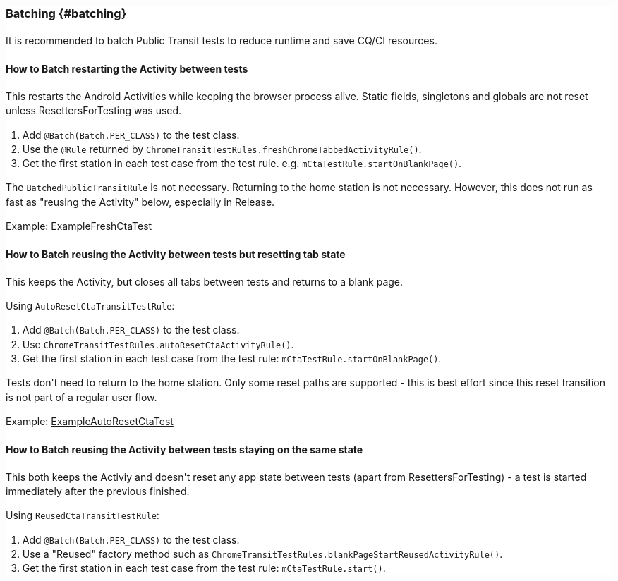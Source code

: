 ### Batching {#batching}

It is recommended to batch Public Transit tests to reduce runtime and save CQ/CI
resources.

#### How to Batch restarting the Activity between tests

This restarts the Android Activities while keeping the browser process alive.
Static fields, singletons and globals are not reset unless ResettersForTesting
was used.

1. Add `@Batch(Batch.PER_CLASS)` to the test class.
2. Use the `@Rule` returned by
   `ChromeTransitTestRules.freshChromeTabbedActivityRule()`.
3. Get the first station in each test case from the test rule. e.g.
   `mCtaTestRule.startOnBlankPage()`.

The `BatchedPublicTransitRule` is not necessary. Returning to the home station
is not necessary. However, this does not run as fast as "reusing the Activity"
below, especially in Release.


Example: [ExampleFreshCtaTest](/chrome/android/javatests/src/org/chromium/chrome/browser/ExampleFreshCtaTest.java)

#### How to Batch reusing the Activity between tests but resetting tab state

This keeps the Activity, but closes all tabs between tests and returns to a
blank page.

Using `AutoResetCtaTransitTestRule`:

1. Add `@Batch(Batch.PER_CLASS)` to the test class.
2. Use `ChromeTransitTestRules.autoResetCtaActivityRule()`.
3. Get the first station in each test case from the test rule:
   `mCtaTestRule.startOnBlankPage()`.

Tests don't need to return to the home station. Only some reset paths are
supported - this is best effort since this reset transition is not part of a
regular user flow.

Example: [ExampleAutoResetCtaTest](/chrome/android/javatests/src/org/chromium/chrome/browser/ExampleAutoResetCtaTest.java)

#### How to Batch reusing the Activity between tests staying on the same state

This both keeps the Activiy and doesn't reset any app state between tests (apart
from ResettersForTesting) - a test is started immediately after the previous
finished.

Using `ReusedCtaTransitTestRule`:

1. Add `@Batch(Batch.PER_CLASS)` to the test class.
2. Use a "Reused" factory method such as
   `ChromeTransitTestRules.blankPageStartReusedActivityRule()`.
3. Get the first station in each test case from the test rule:
   `mCtaTestRule.start()`.
